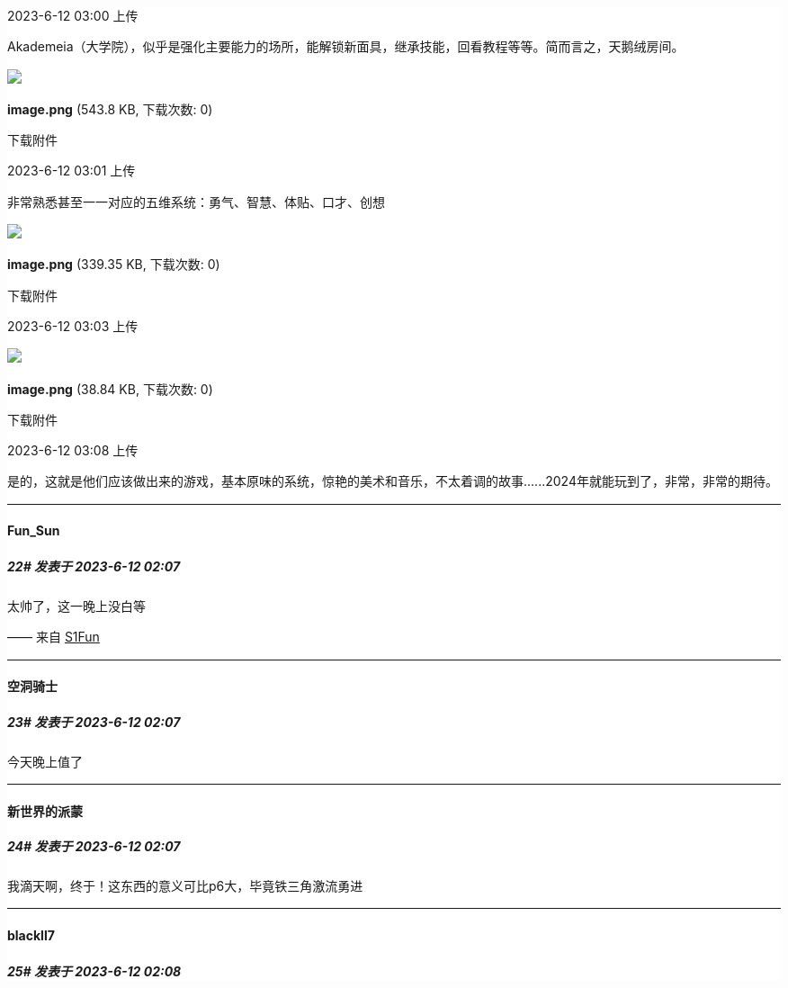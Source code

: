2023-6-12 03:00 上传

Akademeia（大学院），似乎是强化主要能力的场所，能解锁新面具，继承技能，回看教程等等。简而言之，天鹅绒房间。

<img src="https://img.saraba1st.com/forum/202306/12/030142xjdh313skjh165hs.png" referrerpolicy="no-referrer">

<strong>image.png</strong> (543.8 KB, 下载次数: 0)

下载附件

2023-6-12 03:01 上传

非常熟悉甚至一一对应的五维系统：勇气、智慧、体贴、口才、创想

<img src="https://img.saraba1st.com/forum/202306/12/030320zodz3nn6nf63f99f.png" referrerpolicy="no-referrer">

<strong>image.png</strong> (339.35 KB, 下载次数: 0)

下载附件

2023-6-12 03:03 上传

<img src="https://img.saraba1st.com/forum/202306/12/030808b0bncuryyz9rb9r2.png" referrerpolicy="no-referrer">

<strong>image.png</strong> (38.84 KB, 下载次数: 0)

下载附件

2023-6-12 03:08 上传

是的，这就是他们应该做出来的游戏，基本原味的系统，惊艳的美术和音乐，不太着调的故事......2024年就能玩到了，非常，非常的期待。

*****

####  Fun_Sun  
##### 22#       发表于 2023-6-12 02:07

太帅了，这一晚上没白等

—— 来自 [S1Fun](https://s1fun.koalcat.com)

*****

####  空洞骑士  
##### 23#       发表于 2023-6-12 02:07

今天晚上值了

*****

####  新世界的派蒙  
##### 24#       发表于 2023-6-12 02:07

我滴天啊，终于！这东西的意义可比p6大，毕竟铁三角激流勇进

*****

####  blackll7  
##### 25#       发表于 2023-6-12 02:08
